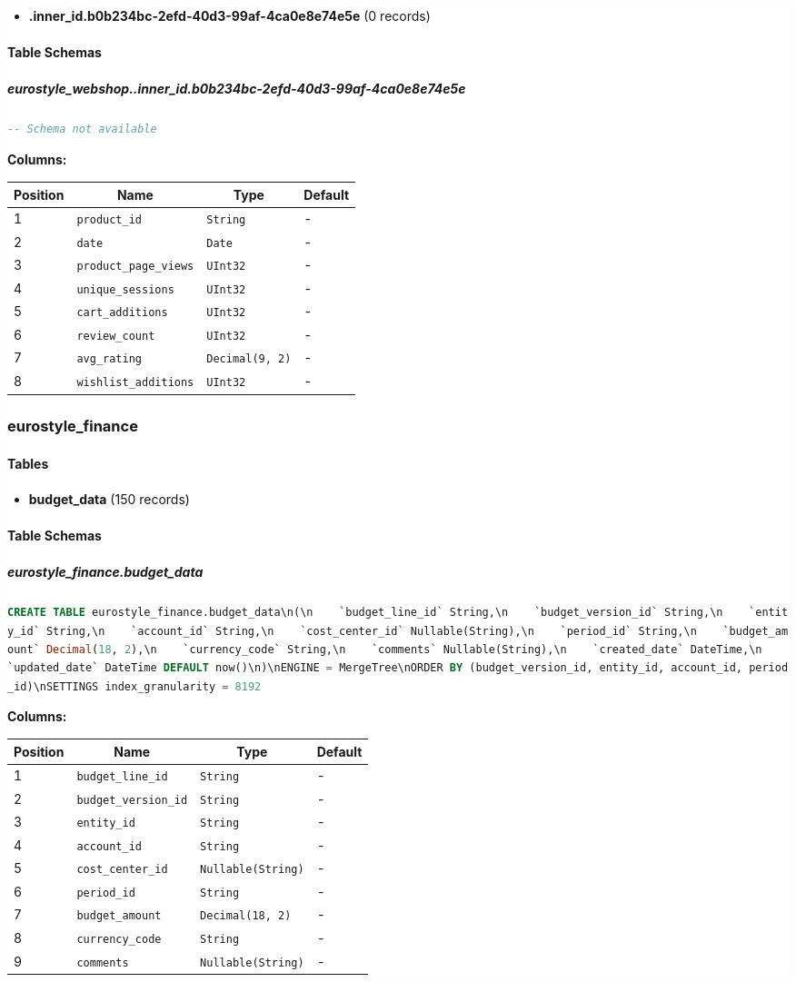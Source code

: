 - **.inner_id.b0b234bc-2efd-40d3-99af-4ca0e8e74e5e** (0 records)

#### Table Schemas

##### eurostyle_webshop..inner_id.b0b234bc-2efd-40d3-99af-4ca0e8e74e5e

```sql
-- Schema not available
```

**Columns:**

| Position | Name | Type | Default |
|----------|------|------|---------|
| 1 | `product_id` | `String` | - |
| 2 | `date` | `Date` | - |
| 3 | `product_page_views` | `UInt32` | - |
| 4 | `unique_sessions` | `UInt32` | - |
| 5 | `cart_additions` | `UInt32` | - |
| 6 | `review_count` | `UInt32` | - |
| 7 | `avg_rating` | `Decimal(9, 2)` | - |
| 8 | `wishlist_additions` | `UInt32` | - |

### eurostyle_finance

#### Tables

- **budget_data** (150 records)

#### Table Schemas

##### eurostyle_finance.budget_data

```sql
CREATE TABLE eurostyle_finance.budget_data\n(\n    `budget_line_id` String,\n    `budget_version_id` String,\n    `entity_id` String,\n    `account_id` String,\n    `cost_center_id` Nullable(String),\n    `period_id` String,\n    `budget_amount` Decimal(18, 2),\n    `currency_code` String,\n    `comments` Nullable(String),\n    `created_date` DateTime,\n    `updated_date` DateTime DEFAULT now()\n)\nENGINE = MergeTree\nORDER BY (budget_version_id, entity_id, account_id, period_id)\nSETTINGS index_granularity = 8192
```

**Columns:**

| Position | Name | Type | Default |
|----------|------|------|---------|
| 1 | `budget_line_id` | `String` | - |
| 2 | `budget_version_id` | `String` | - |
| 3 | `entity_id` | `String` | - |
| 4 | `account_id` | `String` | - |
| 5 | `cost_center_id` | `Nullable(String)` | - |
| 6 | `period_id` | `String` | - |
| 7 | `budget_amount` | `Decimal(18, 2)` | - |
| 8 | `currency_code` | `String` | - |
| 9 | `comments` | `Nullable(String)` | - |